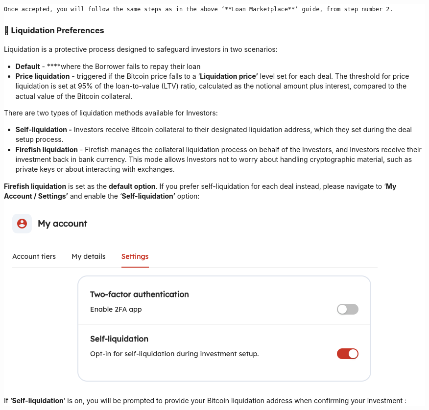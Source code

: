     
    Once accepted, you will follow the same steps as in the above ‘**Loan Marketplace**’ guide, from step number 2.
    

### **🚨 Liquidation Preferences**

Liquidation is a protective process designed to safeguard investors in two scenarios:

- **Default** - ****where the Borrower fails to repay their loan
- **Price liquidation** - triggered if the Bitcoin price falls to a ‘**Liquidation price’** level set for each deal. The threshold for price liquidation is set at 95% of the loan-to-value (LTV) ratio, calculated as the notional amount plus interest, compared to the actual value of the Bitcoin collateral.

There are two types of liquidation methods available for Investors:

- **Self-liquidation -** Investors receive Bitcoin collateral to their designated liquidation address, which they set during the deal setup process.
- **Firefish liquidation** - Firefish manages the collateral liquidation process on behalf of the Investors, and Investors receive their investment back in bank currency. This mode allows Investors not to worry about handling cryptographic material, such as private keys or about interacting with exchanges.

 

**Firefish liquidation** is set as the **default option**. If you prefer self-liquidation for each deal instead, please navigate to ‘**My Account / Settings’** and enable the ‘**Self-liquidation’** option:

![Untitled](Firefish%20Guide%20b76f4536601b4088bd1c1b665ad08ddf/Untitled%2023.png)

If ‘**Self-liquidation**’ is on, you will be prompted to provide your Bitcoin liquidation address when confirming your investment :
